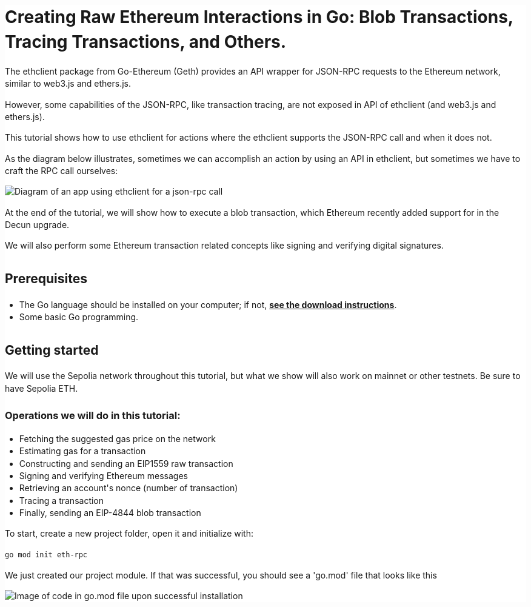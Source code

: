 # Creating Raw Ethereum Interactions in Go: Blob Transactions, Tracing Transactions, and Others.

The ethclient package from Go-Ethereum (Geth) provides an API wrapper for JSON-RPC requests to the Ethereum network, similar to web3.js and ethers.js.

However, some capabilities of the JSON-RPC, like transaction tracing, are not exposed in API of ethclient (and web3.js and ethers.js).

This tutorial shows how to use ethclient for actions where the ethclient supports the JSON-RPC call and when it does not.

As the diagram below illustrates, sometimes we can accomplish an action by using an API in ethclient, but sometimes we have to craft the RPC call ourselves:

![Diagram of an app using ethclient for a json-rpc call](https://static.wixstatic.com/media/706568_24a0e0b23a0346a28190e237ebeb7ee4~mv2.png/v1/fill/w_592,h_173,al_c,q_85,usm_0.66_1.00_0.01,enc_auto/706568_24a0e0b23a0346a28190e237ebeb7ee4~mv2.png)

At the end of the tutorial, we will show how to execute a blob transaction, which Ethereum recently added support for in the Decun upgrade.

We will also perform some Ethereum transaction related concepts like signing and verifying digital signatures.

## Prerequisites

-   The Go language should be installed on your computer; if not, [**see the download instructions**](https://go.dev/doc/install).
-   Some basic Go programming.  

## Getting started

We will use the Sepolia network throughout this tutorial, but what we show will also work on mainnet or other testnets. Be sure to have Sepolia ETH.

### Operations we will do in this tutorial:

-   Fetching the suggested gas price on the network
-   Estimating gas for a transaction
-   Constructing and sending an EIP1559 raw transaction
-   Signing and verifying Ethereum messages
-   Retrieving an account's nonce (number of transaction)
-   Tracing a transaction
-   Finally, sending an EIP-4844 blob transaction

To start, create a new project folder, open it and initialize with:

```go!
go mod init eth-rpc
```

We just created our project module. If that was successful, you should see a 'go.mod' file that looks like this

![Image of code in go.mod file upon successful installation](https://static.wixstatic.com/media/706568_84c858b18c5447818ea40cbd7c71cb0e~mv2.png/v1/fill/w_592,h_82,al_c,lg_1,q_85,enc_auto/706568_84c858b18c5447818ea40cbd7c71cb0e~mv2.png)
